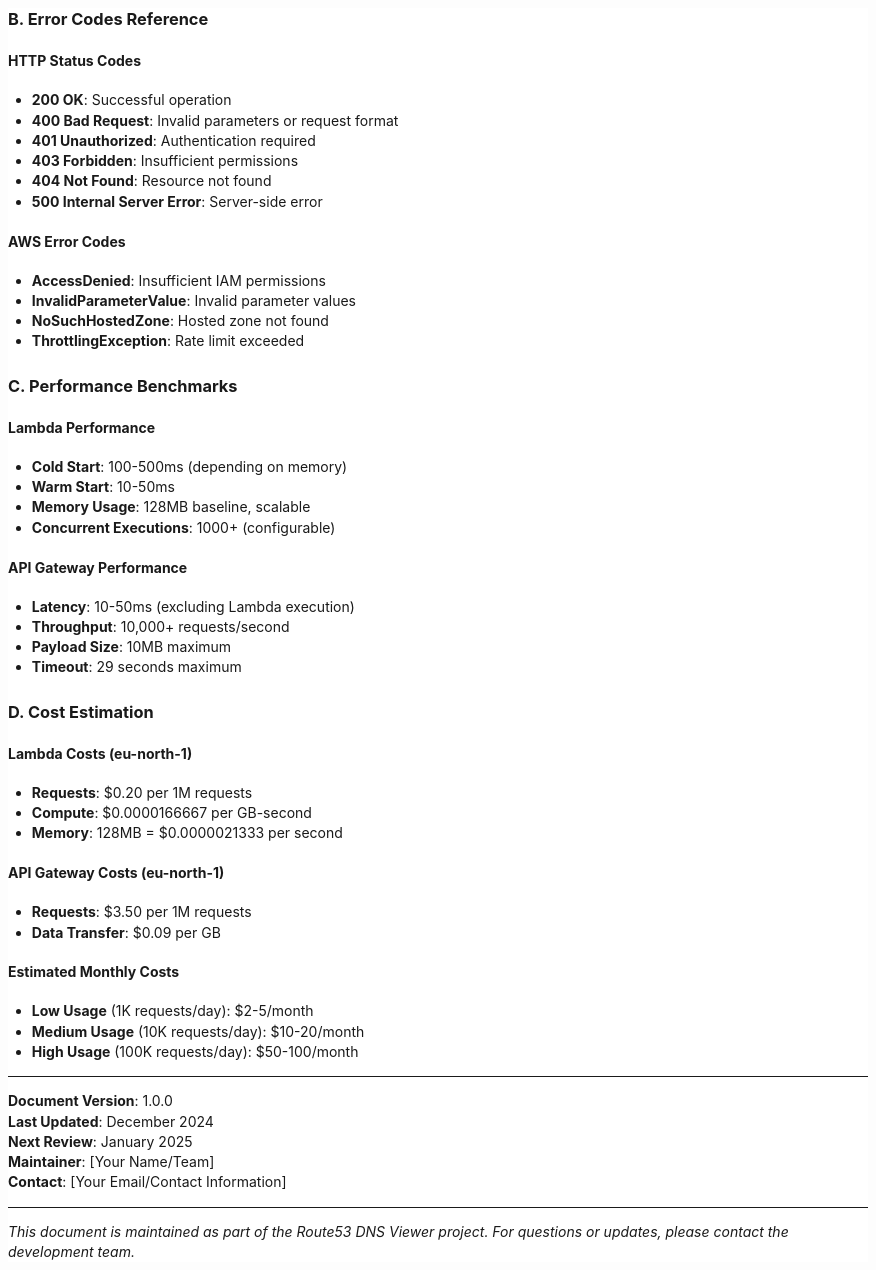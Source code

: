 ### B. Error Codes Reference

#### HTTP Status Codes
- **200 OK**: Successful operation
- **400 Bad Request**: Invalid parameters or request format
- **401 Unauthorized**: Authentication required
- **403 Forbidden**: Insufficient permissions
- **404 Not Found**: Resource not found
- **500 Internal Server Error**: Server-side error

#### AWS Error Codes
- **AccessDenied**: Insufficient IAM permissions
- **InvalidParameterValue**: Invalid parameter values
- **NoSuchHostedZone**: Hosted zone not found
- **ThrottlingException**: Rate limit exceeded

### C. Performance Benchmarks

#### Lambda Performance
- **Cold Start**: 100-500ms (depending on memory)
- **Warm Start**: 10-50ms
- **Memory Usage**: 128MB baseline, scalable
- **Concurrent Executions**: 1000+ (configurable)

#### API Gateway Performance
- **Latency**: 10-50ms (excluding Lambda execution)
- **Throughput**: 10,000+ requests/second
- **Payload Size**: 10MB maximum
- **Timeout**: 29 seconds maximum

### D. Cost Estimation

#### Lambda Costs (eu-north-1)
- **Requests**: $0.20 per 1M requests
- **Compute**: $0.0000166667 per GB-second
- **Memory**: 128MB = $0.0000021333 per second

#### API Gateway Costs (eu-north-1)
- **Requests**: $3.50 per 1M requests
- **Data Transfer**: $0.09 per GB

#### Estimated Monthly Costs
- **Low Usage** (1K requests/day): $2-5/month
- **Medium Usage** (10K requests/day): $10-20/month
- **High Usage** (100K requests/day): $50-100/month

---

**Document Version**: 1.0.0  
**Last Updated**: December 2024  
**Next Review**: January 2025  
**Maintainer**: [Your Name/Team]  
**Contact**: [Your Email/Contact Information]

---

*This document is maintained as part of the Route53 DNS Viewer project. For questions or updates, please contact the development team.*
